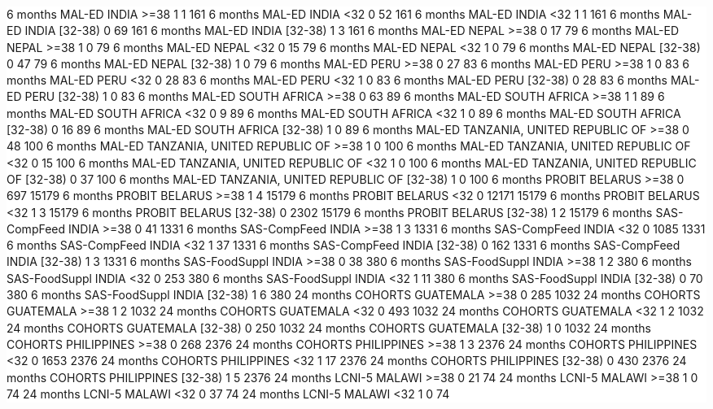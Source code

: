 6 months    MAL-ED          INDIA                          >=38             1        1     161
6 months    MAL-ED          INDIA                          <32              0       52     161
6 months    MAL-ED          INDIA                          <32              1        1     161
6 months    MAL-ED          INDIA                          [32-38)          0       69     161
6 months    MAL-ED          INDIA                          [32-38)          1        3     161
6 months    MAL-ED          NEPAL                          >=38             0       17      79
6 months    MAL-ED          NEPAL                          >=38             1        0      79
6 months    MAL-ED          NEPAL                          <32              0       15      79
6 months    MAL-ED          NEPAL                          <32              1        0      79
6 months    MAL-ED          NEPAL                          [32-38)          0       47      79
6 months    MAL-ED          NEPAL                          [32-38)          1        0      79
6 months    MAL-ED          PERU                           >=38             0       27      83
6 months    MAL-ED          PERU                           >=38             1        0      83
6 months    MAL-ED          PERU                           <32              0       28      83
6 months    MAL-ED          PERU                           <32              1        0      83
6 months    MAL-ED          PERU                           [32-38)          0       28      83
6 months    MAL-ED          PERU                           [32-38)          1        0      83
6 months    MAL-ED          SOUTH AFRICA                   >=38             0       63      89
6 months    MAL-ED          SOUTH AFRICA                   >=38             1        1      89
6 months    MAL-ED          SOUTH AFRICA                   <32              0        9      89
6 months    MAL-ED          SOUTH AFRICA                   <32              1        0      89
6 months    MAL-ED          SOUTH AFRICA                   [32-38)          0       16      89
6 months    MAL-ED          SOUTH AFRICA                   [32-38)          1        0      89
6 months    MAL-ED          TANZANIA, UNITED REPUBLIC OF   >=38             0       48     100
6 months    MAL-ED          TANZANIA, UNITED REPUBLIC OF   >=38             1        0     100
6 months    MAL-ED          TANZANIA, UNITED REPUBLIC OF   <32              0       15     100
6 months    MAL-ED          TANZANIA, UNITED REPUBLIC OF   <32              1        0     100
6 months    MAL-ED          TANZANIA, UNITED REPUBLIC OF   [32-38)          0       37     100
6 months    MAL-ED          TANZANIA, UNITED REPUBLIC OF   [32-38)          1        0     100
6 months    PROBIT          BELARUS                        >=38             0      697   15179
6 months    PROBIT          BELARUS                        >=38             1        4   15179
6 months    PROBIT          BELARUS                        <32              0    12171   15179
6 months    PROBIT          BELARUS                        <32              1        3   15179
6 months    PROBIT          BELARUS                        [32-38)          0     2302   15179
6 months    PROBIT          BELARUS                        [32-38)          1        2   15179
6 months    SAS-CompFeed    INDIA                          >=38             0       41    1331
6 months    SAS-CompFeed    INDIA                          >=38             1        3    1331
6 months    SAS-CompFeed    INDIA                          <32              0     1085    1331
6 months    SAS-CompFeed    INDIA                          <32              1       37    1331
6 months    SAS-CompFeed    INDIA                          [32-38)          0      162    1331
6 months    SAS-CompFeed    INDIA                          [32-38)          1        3    1331
6 months    SAS-FoodSuppl   INDIA                          >=38             0       38     380
6 months    SAS-FoodSuppl   INDIA                          >=38             1        2     380
6 months    SAS-FoodSuppl   INDIA                          <32              0      253     380
6 months    SAS-FoodSuppl   INDIA                          <32              1       11     380
6 months    SAS-FoodSuppl   INDIA                          [32-38)          0       70     380
6 months    SAS-FoodSuppl   INDIA                          [32-38)          1        6     380
24 months   COHORTS         GUATEMALA                      >=38             0      285    1032
24 months   COHORTS         GUATEMALA                      >=38             1        2    1032
24 months   COHORTS         GUATEMALA                      <32              0      493    1032
24 months   COHORTS         GUATEMALA                      <32              1        2    1032
24 months   COHORTS         GUATEMALA                      [32-38)          0      250    1032
24 months   COHORTS         GUATEMALA                      [32-38)          1        0    1032
24 months   COHORTS         PHILIPPINES                    >=38             0      268    2376
24 months   COHORTS         PHILIPPINES                    >=38             1        3    2376
24 months   COHORTS         PHILIPPINES                    <32              0     1653    2376
24 months   COHORTS         PHILIPPINES                    <32              1       17    2376
24 months   COHORTS         PHILIPPINES                    [32-38)          0      430    2376
24 months   COHORTS         PHILIPPINES                    [32-38)          1        5    2376
24 months   LCNI-5          MALAWI                         >=38             0       21      74
24 months   LCNI-5          MALAWI                         >=38             1        0      74
24 months   LCNI-5          MALAWI                         <32              0       37      74
24 months   LCNI-5          MALAWI                         <32              1        0      74